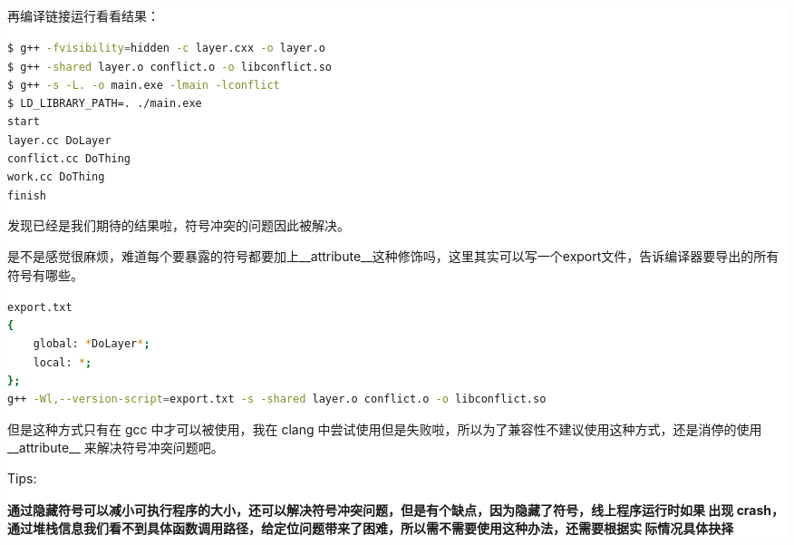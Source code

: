 再编译链接运行看看结果：

```sh
$ g++ -fvisibility=hidden -c layer.cxx -o layer.o
$ g++ -shared layer.o conflict.o -o libconflict.so
$ g++ -s -L. -o main.exe -lmain -lconflict
$ LD_LIBRARY_PATH=. ./main.exe
start 
layer.cc DoLayer
conflict.cc DoThing
work.cc DoThing
finish
```

发现已经是我们期待的结果啦，符号冲突的问题因此被解决。

是不是感觉很麻烦，难道每个要暴露的符号都要加上__attribute__这种修饰吗，这里其实可以写一个export文件，告诉编译器要导出的所有符号有哪些。

```sh
export.txt
{
	global: *DoLayer*;
	local: *;
};
g++ -Wl,--version-script=export.txt -s -shared layer.o conflict.o -o libconflict.so
```

但是这种方式只有在 gcc 中才可以被使用，我在 clang 中尝试使用但是失败啦，所以为了兼容性不建议使用这种方式，还是消停的使用__attribute__ 来解决符号冲突问题吧。

Tips:

**通过隐藏符号可以减小可执行程序的大小，还可以解决符号冲突问题，但是有个缺点，因为隐藏了符号，线上程序运行时如果 出现 crash，通过堆栈信息我们看不到具体函数调用路径，给定位问题带来了困难，所以需不需要使用这种办法，还需要根据实 际情况具体抉择**
